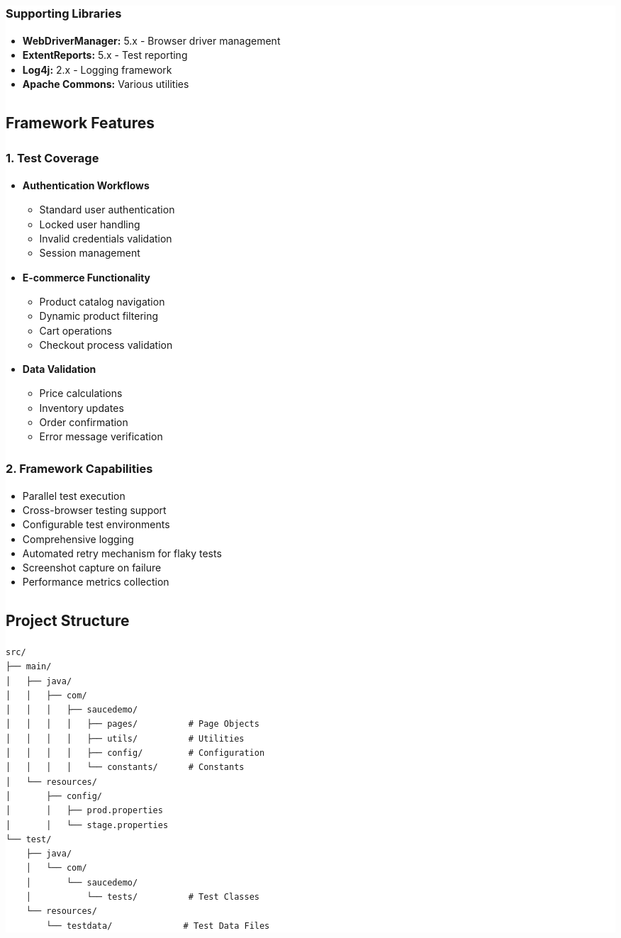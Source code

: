 ### Supporting Libraries
- **WebDriverManager:** 5.x - Browser driver management
- **ExtentReports:** 5.x - Test reporting
- **Log4j:** 2.x - Logging framework
- **Apache Commons:** Various utilities

## Framework Features

### 1. Test Coverage
- **Authentication Workflows**
  - Standard user authentication
  - Locked user handling
  - Invalid credentials validation
  - Session management

- **E-commerce Functionality**
  - Product catalog navigation
  - Dynamic product filtering
  - Cart operations
  - Checkout process validation

- **Data Validation**
  - Price calculations
  - Inventory updates
  - Order confirmation
  - Error message verification

### 2. Framework Capabilities
- Parallel test execution
- Cross-browser testing support
- Configurable test environments
- Comprehensive logging
- Automated retry mechanism for flaky tests
- Screenshot capture on failure
- Performance metrics collection

## Project Structure

```
src/
├── main/
│   ├── java/
│   │   ├── com/
│   │   │   ├── saucedemo/
│   │   │   │   ├── pages/          # Page Objects
│   │   │   │   ├── utils/          # Utilities
│   │   │   │   ├── config/         # Configuration
│   │   │   │   └── constants/      # Constants
│   └── resources/
│       ├── config/
│       │   ├── prod.properties
│       │   └── stage.properties
└── test/
    ├── java/
    │   └── com/
    │       └── saucedemo/
    │           └── tests/          # Test Classes
    └── resources/
        └── testdata/              # Test Data Files
```
